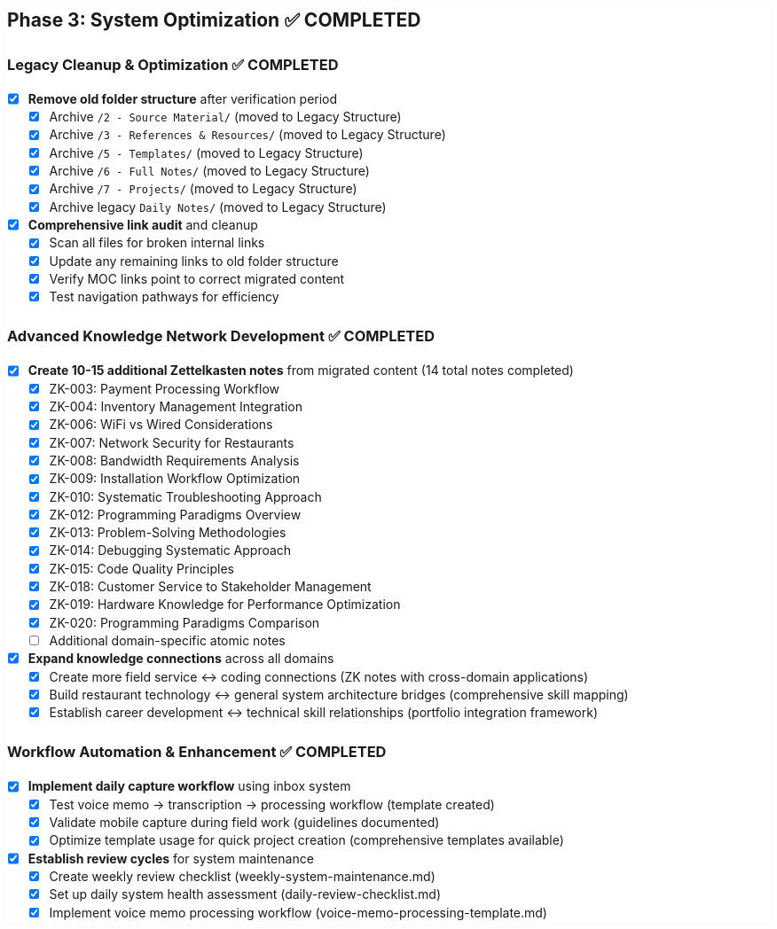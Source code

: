 ## Phase 3: System Optimization ✅ COMPLETED

### Legacy Cleanup & Optimization ✅ COMPLETED
- [x] **Remove old folder structure** after verification period
  - [x] Archive `/2 - Source Material/` (moved to Legacy Structure)
  - [x] Archive `/3 - References & Resources/` (moved to Legacy Structure)
  - [x] Archive `/5 - Templates/` (moved to Legacy Structure)
  - [x] Archive `/6 - Full Notes/` (moved to Legacy Structure)
  - [x] Archive `/7 - Projects/` (moved to Legacy Structure)
  - [x] Archive legacy `Daily Notes/` (moved to Legacy Structure)

- [x] **Comprehensive link audit** and cleanup
  - [x] Scan all files for broken internal links
  - [x] Update any remaining links to old folder structure
  - [x] Verify MOC links point to correct migrated content
  - [x] Test navigation pathways for efficiency

### Advanced Knowledge Network Development ✅ COMPLETED
- [x] **Create 10-15 additional Zettelkasten notes** from migrated content (14 total notes completed)
  - [x] ZK-003: Payment Processing Workflow
  - [x] ZK-004: Inventory Management Integration  
  - [x] ZK-006: WiFi vs Wired Considerations
  - [x] ZK-007: Network Security for Restaurants
  - [x] ZK-008: Bandwidth Requirements Analysis
  - [x] ZK-009: Installation Workflow Optimization
  - [x] ZK-010: Systematic Troubleshooting Approach
  - [x] ZK-012: Programming Paradigms Overview
  - [x] ZK-013: Problem-Solving Methodologies
  - [x] ZK-014: Debugging Systematic Approach
  - [x] ZK-015: Code Quality Principles
  - [x] ZK-018: Customer Service to Stakeholder Management
  - [x] ZK-019: Hardware Knowledge for Performance Optimization
  - [x] ZK-020: Programming Paradigms Comparison
  - [ ] Additional domain-specific atomic notes

- [x] **Expand knowledge connections** across all domains
  - [x] Create more field service ↔ coding connections (ZK notes with cross-domain applications)
  - [x] Build restaurant technology ↔ general system architecture bridges (comprehensive skill mapping)
  - [x] Establish career development ↔ technical skill relationships (portfolio integration framework)

### Workflow Automation & Enhancement ✅ COMPLETED
- [x] **Implement daily capture workflow** using inbox system
  - [x] Test voice memo → transcription → processing workflow (template created)
  - [x] Validate mobile capture during field work (guidelines documented)
  - [x] Optimize template usage for quick project creation (comprehensive templates available)

- [x] **Establish review cycles** for system maintenance
  - [x] Create weekly review checklist (weekly-system-maintenance.md)
  - [x] Set up daily system health assessment (daily-review-checklist.md)
  - [x] Implement voice memo processing workflow (voice-memo-processing-template.md)
